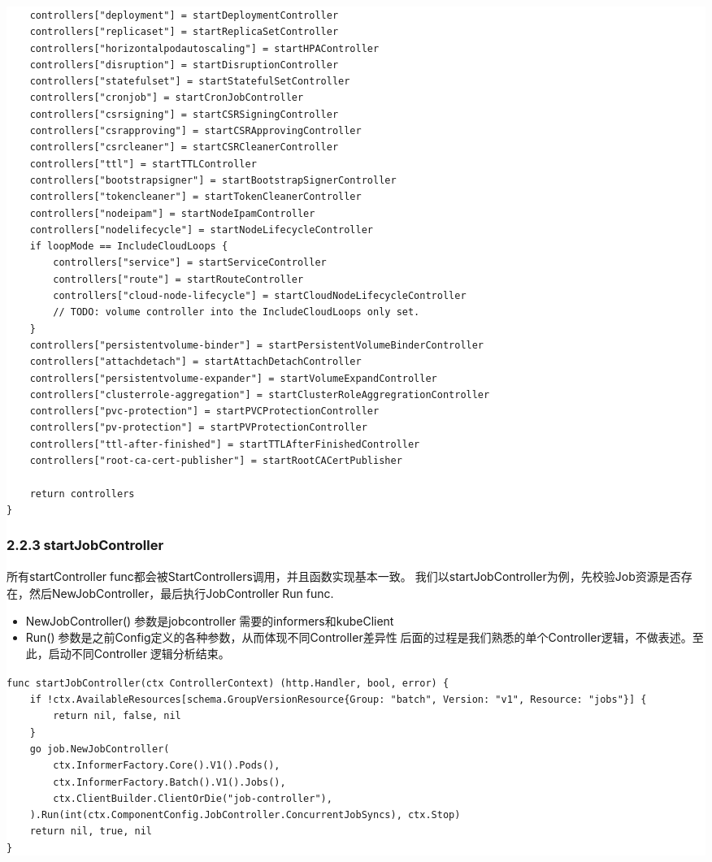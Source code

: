 ```
	controllers["deployment"] = startDeploymentController
	controllers["replicaset"] = startReplicaSetController
	controllers["horizontalpodautoscaling"] = startHPAController
	controllers["disruption"] = startDisruptionController
	controllers["statefulset"] = startStatefulSetController
	controllers["cronjob"] = startCronJobController
	controllers["csrsigning"] = startCSRSigningController
	controllers["csrapproving"] = startCSRApprovingController
	controllers["csrcleaner"] = startCSRCleanerController
	controllers["ttl"] = startTTLController
	controllers["bootstrapsigner"] = startBootstrapSignerController
	controllers["tokencleaner"] = startTokenCleanerController
	controllers["nodeipam"] = startNodeIpamController
	controllers["nodelifecycle"] = startNodeLifecycleController
	if loopMode == IncludeCloudLoops {
		controllers["service"] = startServiceController
		controllers["route"] = startRouteController
		controllers["cloud-node-lifecycle"] = startCloudNodeLifecycleController
		// TODO: volume controller into the IncludeCloudLoops only set.
	}
	controllers["persistentvolume-binder"] = startPersistentVolumeBinderController
	controllers["attachdetach"] = startAttachDetachController
	controllers["persistentvolume-expander"] = startVolumeExpandController
	controllers["clusterrole-aggregation"] = startClusterRoleAggregrationController
	controllers["pvc-protection"] = startPVCProtectionController
	controllers["pv-protection"] = startPVProtectionController
	controllers["ttl-after-finished"] = startTTLAfterFinishedController
	controllers["root-ca-cert-publisher"] = startRootCACertPublisher

	return controllers
}
```
### 2.2.3 startJobController
所有startController func都会被StartControllers调用，并且函数实现基本一致。
我们以startJobController为例，先校验Job资源是否存在，然后NewJobController，最后执行JobController Run func.
* NewJobController() 参数是jobcontroller 需要的informers和kubeClient
* Run() 参数是之前Config定义的各种参数，从而体现不同Controller差异性
后面的过程是我们熟悉的单个Controller逻辑，不做表述。至此，启动不同Controller 逻辑分析结束。
```
func startJobController(ctx ControllerContext) (http.Handler, bool, error) {
	if !ctx.AvailableResources[schema.GroupVersionResource{Group: "batch", Version: "v1", Resource: "jobs"}] {
		return nil, false, nil
	}
	go job.NewJobController(
		ctx.InformerFactory.Core().V1().Pods(),
		ctx.InformerFactory.Batch().V1().Jobs(),
		ctx.ClientBuilder.ClientOrDie("job-controller"),
	).Run(int(ctx.ComponentConfig.JobController.ConcurrentJobSyncs), ctx.Stop)
	return nil, true, nil
}
```
